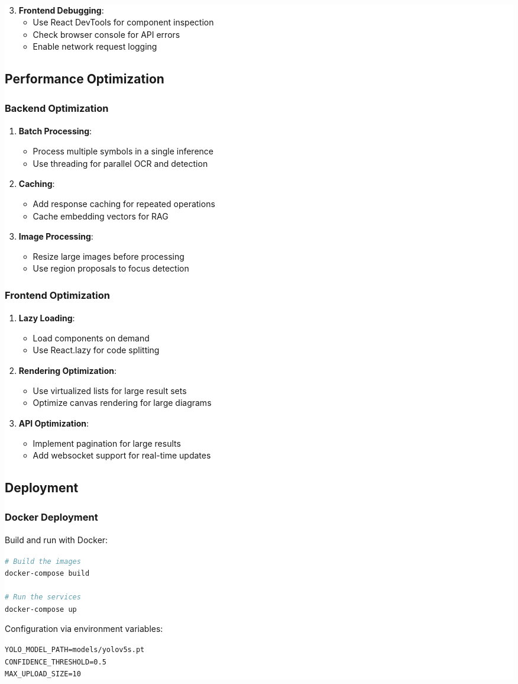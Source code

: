 3. **Frontend Debugging**:
   - Use React DevTools for component inspection
   - Check browser console for API errors
   - Enable network request logging

## Performance Optimization

### Backend Optimization

1. **Batch Processing**:
   - Process multiple symbols in a single inference
   - Use threading for parallel OCR and detection

2. **Caching**:
   - Add response caching for repeated operations
   - Cache embedding vectors for RAG

3. **Image Processing**:
   - Resize large images before processing
   - Use region proposals to focus detection

### Frontend Optimization

1. **Lazy Loading**:
   - Load components on demand
   - Use React.lazy for code splitting

2. **Rendering Optimization**:
   - Use virtualized lists for large result sets
   - Optimize canvas rendering for large diagrams

3. **API Optimization**:
   - Implement pagination for large results
   - Add websocket support for real-time updates

## Deployment

### Docker Deployment

Build and run with Docker:

```bash
# Build the images
docker-compose build

# Run the services
docker-compose up
```

Configuration via environment variables:

```
YOLO_MODEL_PATH=models/yolov5s.pt
CONFIDENCE_THRESHOLD=0.5
MAX_UPLOAD_SIZE=10
```
